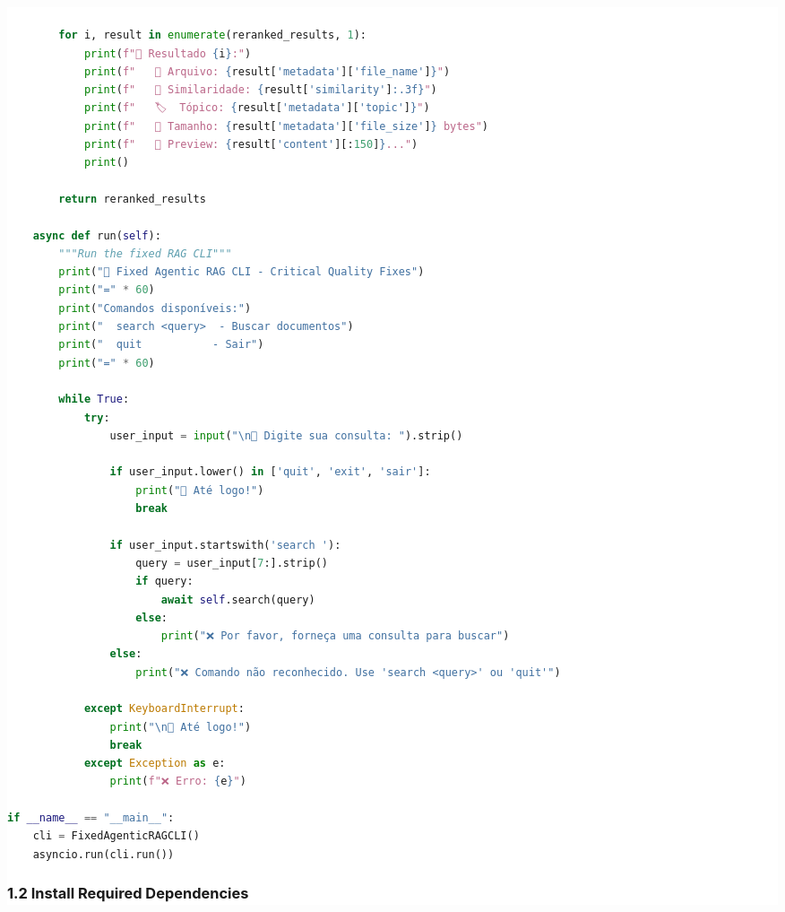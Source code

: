 ```python
        
        for i, result in enumerate(reranked_results, 1):
            print(f"📄 Resultado {i}:")
            print(f"   📝 Arquivo: {result['metadata']['file_name']}")
            print(f"   🎯 Similaridade: {result['similarity']:.3f}")
            print(f"   🏷️  Tópico: {result['metadata']['topic']}")
            print(f"   📏 Tamanho: {result['metadata']['file_size']} bytes")
            print(f"   👀 Preview: {result['content'][:150]}...")
            print()
        
        return reranked_results
    
    async def run(self):
        """Run the fixed RAG CLI"""
        print("🚀 Fixed Agentic RAG CLI - Critical Quality Fixes")
        print("=" * 60)
        print("Comandos disponíveis:")
        print("  search <query>  - Buscar documentos")
        print("  quit           - Sair")
        print("=" * 60)
        
        while True:
            try:
                user_input = input("\n💬 Digite sua consulta: ").strip()
                
                if user_input.lower() in ['quit', 'exit', 'sair']:
                    print("👋 Até logo!")
                    break
                
                if user_input.startswith('search '):
                    query = user_input[7:].strip()
                    if query:
                        await self.search(query)
                    else:
                        print("❌ Por favor, forneça uma consulta para buscar")
                else:
                    print("❌ Comando não reconhecido. Use 'search <query>' ou 'quit'")
                    
            except KeyboardInterrupt:
                print("\n👋 Até logo!")
                break
            except Exception as e:
                print(f"❌ Erro: {e}")

if __name__ == "__main__":
    cli = FixedAgenticRAGCLI()
    asyncio.run(cli.run())
```

### **1.2 Install Required Dependencies**
